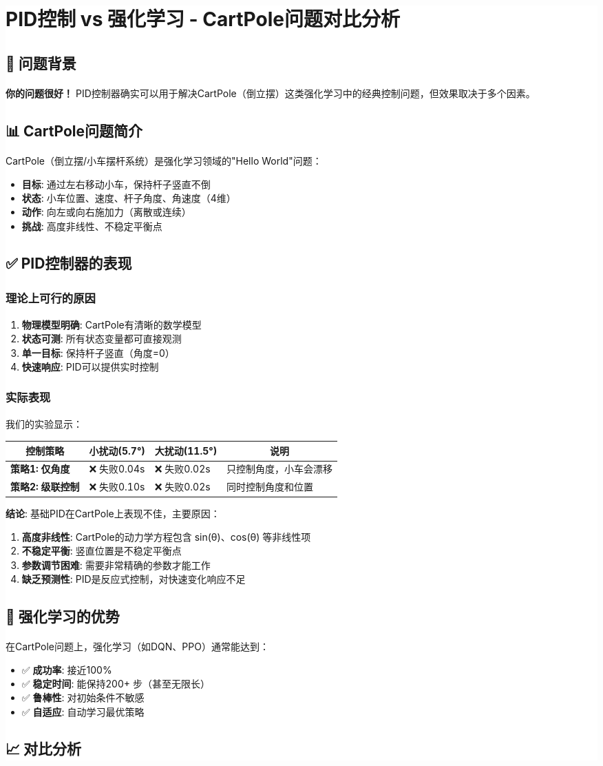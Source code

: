 # PID控制 vs 强化学习 - CartPole问题对比分析

## 🎯 问题背景

**你的问题很好！** PID控制器确实可以用于解决CartPole（倒立摆）这类强化学习中的经典控制问题，但效果取决于多个因素。

## 📊 CartPole问题简介

CartPole（倒立摆/小车摆杆系统）是强化学习领域的"Hello World"问题：

- **目标**: 通过左右移动小车，保持杆子竖直不倒
- **状态**: 小车位置、速度、杆子角度、角速度（4维）
- **动作**: 向左或向右施加力（离散或连续）
- **挑战**: 高度非线性、不稳定平衡点

## ✅ PID控制器的表现

### 理论上可行的原因

1. **物理模型明确**: CartPole有清晰的数学模型
2. **状态可测**: 所有状态变量都可直接观测
3. **单一目标**: 保持杆子竖直（角度=0）
4. **快速响应**: PID可以提供实时控制

### 实际表现

我们的实验显示：

| 控制策略 | 小扰动(5.7°) | 大扰动(11.5°) | 说明 |
|---------|-------------|--------------|-----|
| **策略1: 仅角度** | ❌ 失败0.04s | ❌ 失败0.02s | 只控制角度，小车会漂移 |
| **策略2: 级联控制** | ❌ 失败0.10s | ❌ 失败0.02s | 同时控制角度和位置 |

**结论**: 基础PID在CartPole上表现不佳，主要原因：

1. **高度非线性**: CartPole的动力学方程包含 sin(θ)、cos(θ) 等非线性项
2. **不稳定平衡**: 竖直位置是不稳定平衡点
3. **参数调节困难**: 需要非常精确的参数才能工作
4. **缺乏预测性**: PID是反应式控制，对快速变化响应不足

## 🤖 强化学习的优势

在CartPole问题上，强化学习（如DQN、PPO）通常能达到：

- ✅ **成功率**: 接近100%
- ✅ **稳定时间**: 能保持200+ 步（甚至无限长）
- ✅ **鲁棒性**: 对初始条件不敏感
- ✅ **自适应**: 自动学习最优策略

## 📈 对比分析
